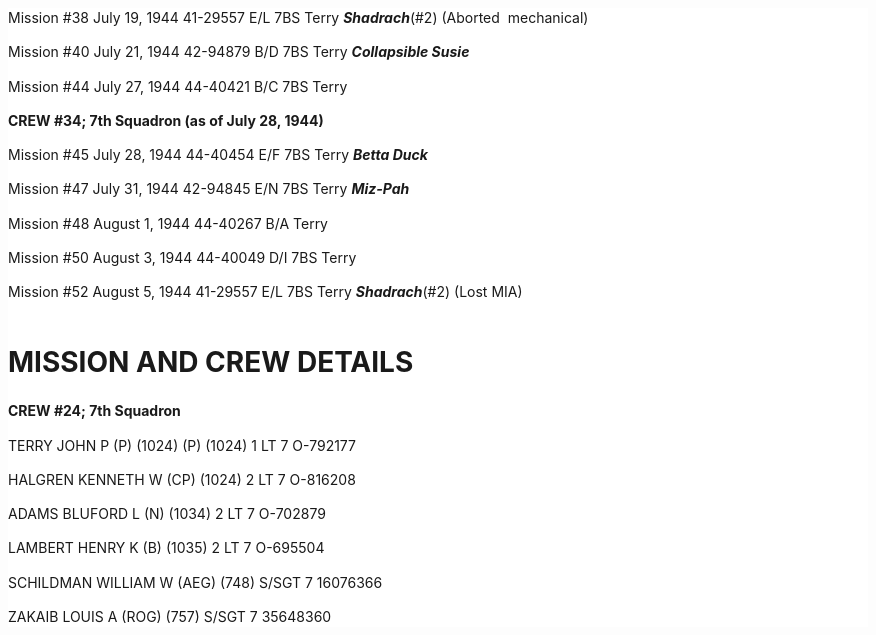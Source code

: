 Mission #38 July 19, 1944 41-29557 E/L 7BS Terry ***Shadrach***(#2)
(Aborted  mechanical)

Mission #40 July 21, 1944 42-94879 B/D 7BS Terry ***Collapsible
Susie***

Mission #44 July 27, 1944 44-40421 B/C 7BS Terry

**CREW #34; 7th Squadron (as of July 28, 1944\)**

Mission #45 July 28, 1944 44-40454 E/F 7BS Terry ***Betta
Duck***

Mission #47 July 31, 1944 42-94845 E/N 7BS Terry ***Miz-Pah***

Mission #48 August 1, 1944 44-40267 B/A Terry

Mission #50 August 3, 1944 44-40049 D/I 7BS Terry

Mission #52 August 5, 1944 41-29557 E/L 7BS Terry ***Shadrach***(#2) (Lost MIA)

# MISSION AND CREW DETAILS

**CREW #24; 7th
Squadron** 

TERRY JOHN P (P) (1024) (P)
(1024)
1 LT
7
O-792177

HALGREN KENNETH W (CP) (1024)
2 LT
7
O-816208

ADAMS BLUFORD L (N)
(1034)
2 LT
7
O-702879

LAMBERT HENRY K (B)
(1035)
2 LT
7
O-695504

SCHILDMAN WILLIAM W (AEG)
(748) S/SGT
7
16076366

ZAKAIB LOUIS A (ROG)
(757)
S/SGT 7
35648360
